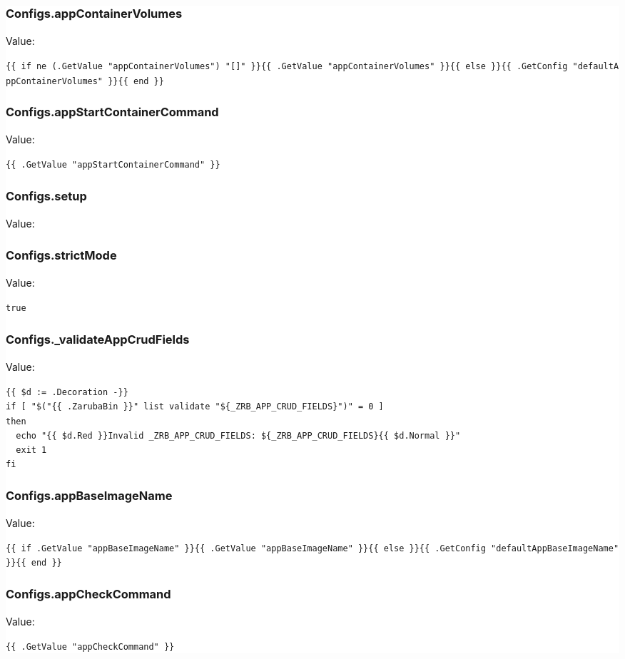 
### Configs.appContainerVolumes

Value:

    {{ if ne (.GetValue "appContainerVolumes") "[]" }}{{ .GetValue "appContainerVolumes" }}{{ else }}{{ .GetConfig "defaultAppContainerVolumes" }}{{ end }}



### Configs.appStartContainerCommand

Value:

    {{ .GetValue "appStartContainerCommand" }}



### Configs.setup

Value:





### Configs.strictMode

Value:

    true



### Configs._validateAppCrudFields

Value:

    {{ $d := .Decoration -}}
    if [ "$("{{ .ZarubaBin }}" list validate "${_ZRB_APP_CRUD_FIELDS}")" = 0 ]
    then
      echo "{{ $d.Red }}Invalid _ZRB_APP_CRUD_FIELDS: ${_ZRB_APP_CRUD_FIELDS}{{ $d.Normal }}"
      exit 1
    fi




### Configs.appBaseImageName

Value:

    {{ if .GetValue "appBaseImageName" }}{{ .GetValue "appBaseImageName" }}{{ else }}{{ .GetConfig "defaultAppBaseImageName" }}{{ end }}



### Configs.appCheckCommand

Value:

    {{ .GetValue "appCheckCommand" }}
